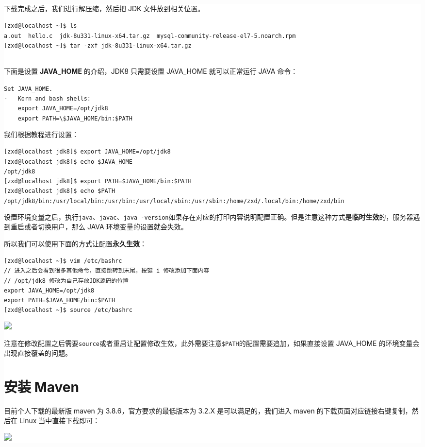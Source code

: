 下载完成之后，我们进行解压缩，然后把 JDK 文件放到相关位置。

```
[zxd@localhost ~]$ ls
a.out  hello.c  jdk-8u331-linux-x64.tar.gz  mysql-community-release-el7-5.noarch.rpm
[zxd@localhost ~]$ tar -zxf jdk-8u331-linux-x64.tar.gz 


```

下面是设置 **JAVA_HOME** 的介绍，JDK8 只需要设置 JAVA_HOME 就可以正常运行 JAVA 命令：

```
Set JAVA_HOME.
-   Korn and bash shells:
    export JAVA_HOME=/opt/jdk8
    export PATH=\$JAVA_HOME/bin:$PATH

```

我们根据教程进行设置：

```
[zxd@localhost jdk8]$ export JAVA_HOME=/opt/jdk8
[zxd@localhost jdk8]$ echo $JAVA_HOME
/opt/jdk8
[zxd@localhost jdk8]$ export PATH=$JAVA_HOME/bin:$PATH
[zxd@localhost jdk8]$ echo $PATH
/opt/jdk8/bin:/usr/local/bin:/usr/bin:/usr/local/sbin:/usr/sbin:/home/zxd/.local/bin:/home/zxd/bin

```

设置环境变量之后，执行`java`、`javac`、`java -version`如果存在对应的打印内容说明配置正确。但是注意这种方式是**临时生效**的，服务器遇到重启或者切换用户，那么 JAVA 环境变量的设置就会失效。

所以我们可以使用下面的方式让配置**永久生效**：

```
[zxd@localhost ~]$ vim /etc/bashrc
// 进入之后会看到很多其他命令，直接跳转到末尾，按键 i 修改添加下面内容
// /opt/jdk8 修改为自己存放JDK源码的位置
export JAVA_HOME=/opt/jdk8
export PATH=$JAVA_HOME/bin:$PATH
[zxd@localhost ~]$ source /etc/bashrc

```

![](https://adong-picture.oss-cn-shenzhen.aliyuncs.com/adong/20221223081446.png)

注意在修改配置之后需要`source`或者重启让配置修改生效，此外需要注意`$PATH`的配置需要追加，如果直接设置 JAVA_HOME 的环境变量会出现直接覆盖的问题。

安装 Maven
========

目前个人下载的最新版 maven 为 3.8.6，官方要求的最低版本为 3.2.X 是可以满足的，我们进入 maven 的下载页面对应链接右键复制，然后在 Linux 当中直接下载即可：

![](https://adong-picture.oss-cn-shenzhen.aliyuncs.com/adong/20221223084823.png)
